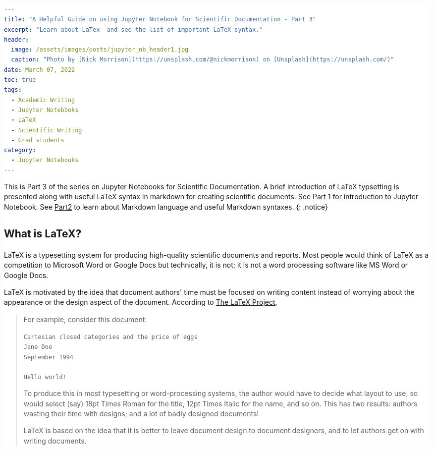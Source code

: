 ```yaml
---
title: "A Helpful Guide on using Jupyter Notebook for Scientific Documentation - Part 3"
excerpt: "Learn about LaTex  and see the list of important LaTeX syntax."
header:
  image: /assets/images/posts/jupyter_nb_header1.jpg
  caption: "Photo by [Nick Morrison](https://unsplash.com/@nickmorrison) on [Unsplash](https://unsplash.com/)"
date: March 07, 2022
toc: true
tags:
  - Academic Writing
  - Jupyter Notebboks
  - LaTeX
  - Scientific Writing
  - Grad students
category:
  - Jupyter Notebooks
---
```


This is Part 3 of the series on Jupyter Notebooks for Scientific Documentation. A brief introduction of LaTeX typsetting is presented along with useful LaTeX syntax in markdown for creating scientific documents. See [Part 1](/jupyter%20notebooks/guide-jupyter-notebook-for-scientific-writing-part-1/) for introduction to Jupyter Notebook. See [Part2](/jupyter%20notebooks/guide-jupyter-notebook-for-scientific-writing-part-2/) to learn about Markdown language and useful Markdown syntaxes.
{: .notice}

## What is LaTeX?

LaTeX is a typesetting system for producing high-quality scientific documents and reports. Most people would think of LaTeX as a competition to Microsoft Word or Google Docs but technically, it is not; it is not a word processing software like MS Word or Google Docs.  

LaTeX is motivated by the idea that document authors' time must be focused on writing content instead of worrying about the appearance or the design aspect of the document. According to [The LaTeX Project](https://www.latex-project.org/about/),

> For example, consider this document:
> 
> ```
> Cartesian closed categories and the price of eggs
> Jane Doe
> September 1994
>
> Hello world!
> ```
>
> To produce this in most typesetting or word-processing systems, the author would have to decide what layout to use, so would select (say) 18pt Times Roman for the title, 12pt Times Italic for the name, and so on. This has two results: authors wasting their time with designs; and a lot of badly designed documents!
>
> LaTeX is based on the idea that it is better to leave document design to document designers, and to let authors get on with writing documents.
